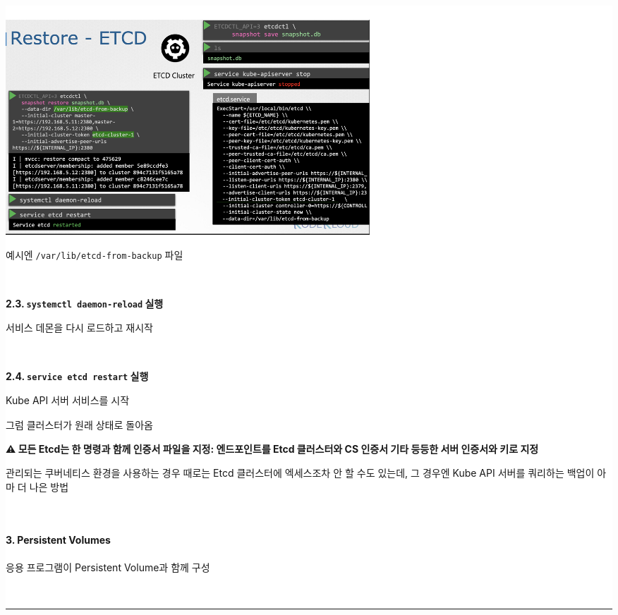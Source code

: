 <br><img src="./img/backup_and_restore_methods_img2.png" width="60%" /><br>

예시엔 `/var/lib/etcd-from-backup` 파일

<br>

**2.3. `systemctl daemon-reload` 실행**

서비스 데몬을 다시 로드하고 재시작

<br>

**2.4. `service etcd restart` 실행**

Kube API 서버 서비스를 시작

그럼 클러스터가 원래 상태로 돌아옴

**⚠️ 모든 Etcd는 한 명령과 함께 인증서 파일을 지정: 엔드포인트를 Etcd 클러스터와 CS 인증서 기타 등등한 서버 인증서와 키로 지정**

관리되는 쿠버네티스 환경을 사용하는 경우 때로는 Etcd 클러스터에 엑세스조차 안 할 수도 있는데,
그 경우엔 Kube API 서버를 쿼리하는 백업이 아마 더 나은 방법

<br>

#### 3. Persistent Volumes

응용 프로그램이 Persistent Volume과 함께 구성

<br>

---
